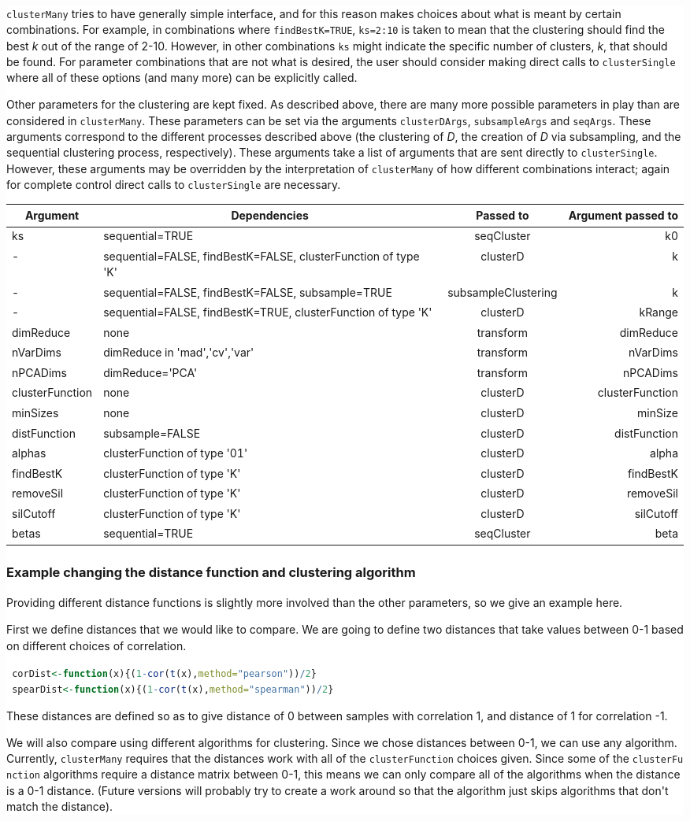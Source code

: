 `clusterMany` tries to have generally simple interface, and for this reason makes choices about what is meant by certain combinations. For example, in combinations where `findBestK=TRUE`, `ks=2:10` is taken to mean that the clustering should find the best $k$ out of the range of 2-10. However, in other combinations `ks` might indicate the specific number of clusters, $k$, that should be found. For parameter combinations that are not what is desired, the user should consider making direct calls to `clusterSingle` where all of these options (and many more) can be explicitly called. 


Other parameters for the clustering are kept fixed. As described above, there are many more possible parameters in play than are considered in `clusterMany`. These parameters can be set via the arguments `clusterDArgs`, `subsampleArgs` and `seqArgs`. These arguments correspond to the different processes described above (the clustering of $D$, the creation of $D$ via subsampling, and the sequential clustering process, respectively). These arguments take a list of arguments that are sent directly to `clusterSingle`. However, these arguments may be overridden by the interpretation of `clusterMany` of how different combinations interact; again for complete control direct calls to `clusterSingle` are necessary.


  
Argument| Dependencies |  Passed to | Argument passed to
---------------|-----------------|:-------------:|------:|
ks             | sequential=TRUE |  seqCluster   |  k0 
-    | sequential=FALSE, findBestK=FALSE, clusterFunction of type 'K' | clusterD | k
-              | sequential=FALSE, findBestK=FALSE, subsample=TRUE | subsampleClustering | k
-               | sequential=FALSE, findBestK=TRUE, clusterFunction of type 'K' | clusterD | kRange
dimReduce      | none            | transform     | dimReduce
nVarDims       | dimReduce in 'mad','cv','var' | transform | nVarDims
nPCADims       | dimReduce='PCA' | transform     | nPCADims
clusterFunction| none            | clusterD      | clusterFunction    
minSizes       | none            | clusterD      | minSize
distFunction   | subsample=FALSE | clusterD      | distFunction
alphas         | clusterFunction of type '01'| clusterD | alpha
findBestK      | clusterFunction of type 'K' | clusterD | findBestK
removeSil      | clusterFunction of type 'K' | clusterD | removeSil
silCutoff      | clusterFunction of type 'K' | clusterD | silCutoff
betas          | sequential=TRUE | seqCluster    | beta

### Example changing the distance function and clustering algorithm

Providing different distance functions is slightly more involved than the other parameters, so we give an example here. 

First we define distances that we would like to compare. We are going to define two distances that take values between 0-1 based on different choices of correlation. 


```r
 corDist<-function(x){(1-cor(t(x),method="pearson"))/2}
 spearDist<-function(x){(1-cor(t(x),method="spearman"))/2}
```

These distances are defined so as to give distance of 0 between samples with correlation 1, and distance of 1 for correlation -1.

We will also compare using different algorithms for clustering. Since we chose distances between 0-1, we can use any algorithm. Currently, `clusterMany` requires that the distances work with all of the `clusterFunction` choices given. Since some of the `clusterFunction` algorithms require a distance matrix between 0-1, this means we can only compare all of the algorithms when the distance is a 0-1 distance. (Future versions will probably try to create a work around so that the algorithm just skips algorithms that don't match the distance).
